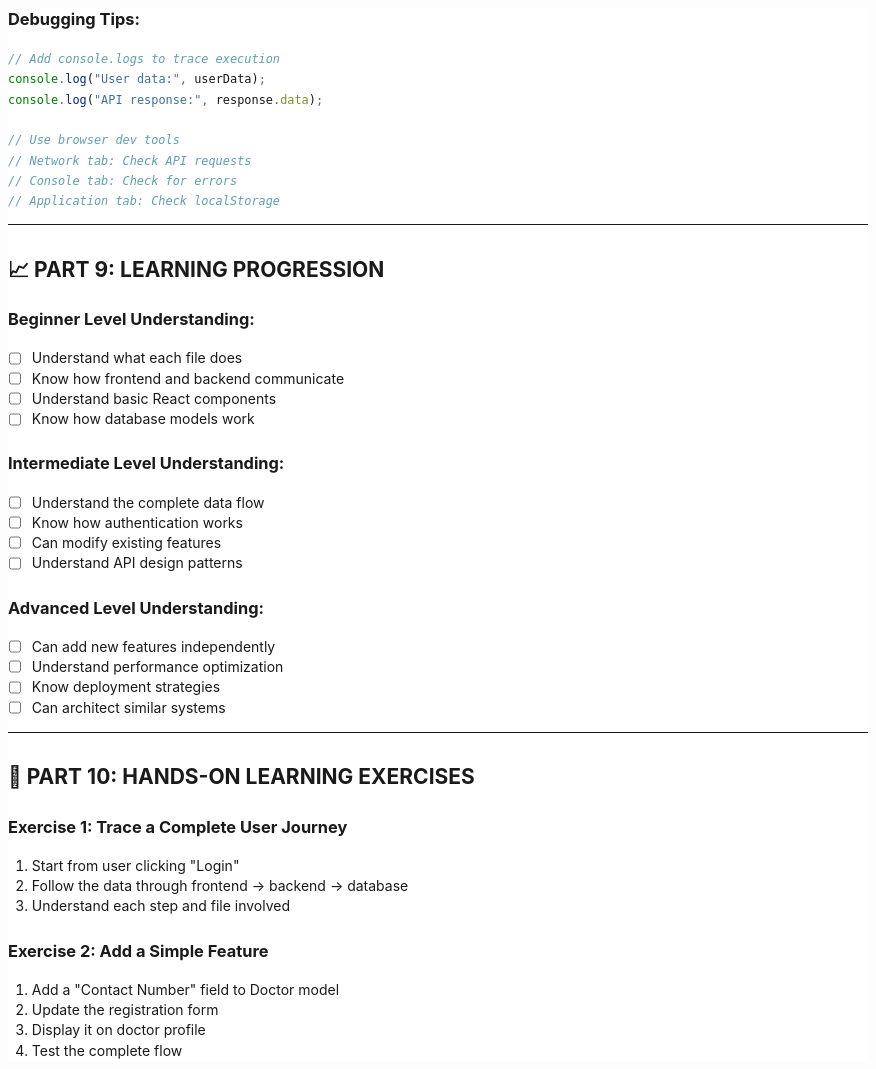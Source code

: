 ### Debugging Tips:
```javascript
// Add console.logs to trace execution
console.log("User data:", userData);
console.log("API response:", response.data);

// Use browser dev tools
// Network tab: Check API requests
// Console tab: Check for errors
// Application tab: Check localStorage
```

---

## 📈 PART 9: LEARNING PROGRESSION

### Beginner Level Understanding:
- [ ] Understand what each file does
- [ ] Know how frontend and backend communicate
- [ ] Understand basic React components
- [ ] Know how database models work

### Intermediate Level Understanding:
- [ ] Understand the complete data flow
- [ ] Know how authentication works
- [ ] Can modify existing features
- [ ] Understand API design patterns

### Advanced Level Understanding:
- [ ] Can add new features independently
- [ ] Understand performance optimization
- [ ] Know deployment strategies
- [ ] Can architect similar systems

---

## 🚀 PART 10: HANDS-ON LEARNING EXERCISES

### Exercise 1: Trace a Complete User Journey
1. Start from user clicking "Login"
2. Follow the data through frontend → backend → database
3. Understand each step and file involved

### Exercise 2: Add a Simple Feature
1. Add a "Contact Number" field to Doctor model
2. Update the registration form
3. Display it on doctor profile
4. Test the complete flow
